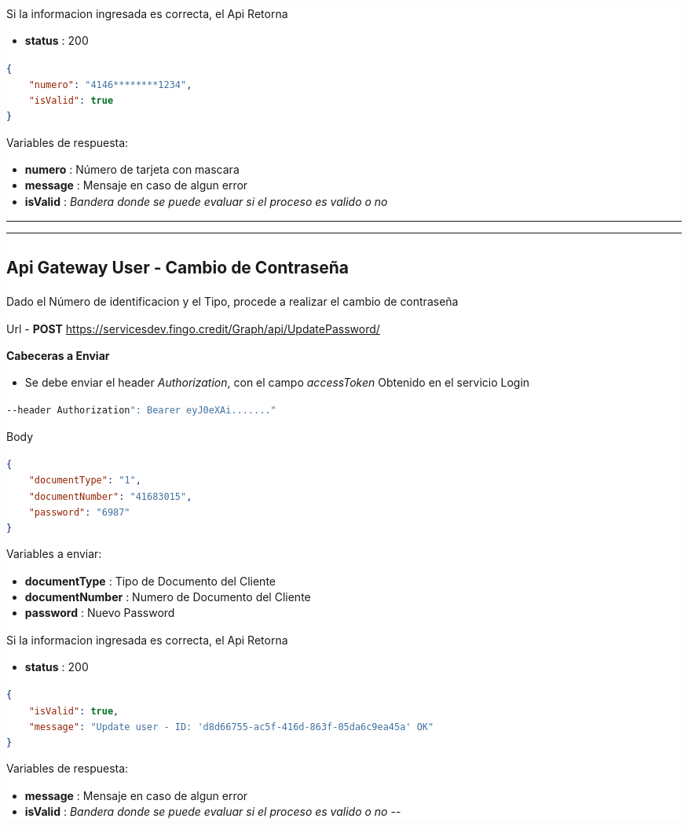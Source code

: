 Si la informacion ingresada es correcta, el Api Retorna
* **status** : 200

```json
{
    "numero": "4146********1234",
    "isValid": true
}
```

Variables de respuesta:
* **numero** : Número de tarjeta con mascara
* **message** : Mensaje en caso de algun error
* **isValid** : *Bandera donde se puede evaluar si el proceso es valido o no*
---

---
## <a name="ApiGatewayCreditCardUserUpdatePassword"></a>Api Gateway User - Cambio de Contraseña
Dado el Número de identificacion y el Tipo, procede a realizar el cambio de contraseña

Url - **POST**
https://servicesdev.fingo.credit/Graph/api/UpdatePassword/

**Cabeceras a Enviar**
* Se debe enviar el header *Authorization*, con el campo *accessToken* Obtenido en el servicio Login
```sh
--header Authorization": Bearer eyJ0eXAi......."
```

Body
```json
{
    "documentType": "1",
    "documentNumber": "41683015",
    "password": "6987"
}
```

Variables a enviar:
* **documentType** : Tipo de Documento del Cliente
* **documentNumber** : Numero de Documento del Cliente
* **password** : Nuevo Password

Si la informacion ingresada es correcta, el Api Retorna
* **status** : 200

```json
{    
    "isValid": true,
    "message": "Update user - ID: 'd8d66755-ac5f-416d-863f-05da6c9ea45a' OK"
}
```

Variables de respuesta:
* **message** : Mensaje en caso de algun error
* **isValid** : *Bandera donde se puede evaluar si el proceso es valido o no*
--

